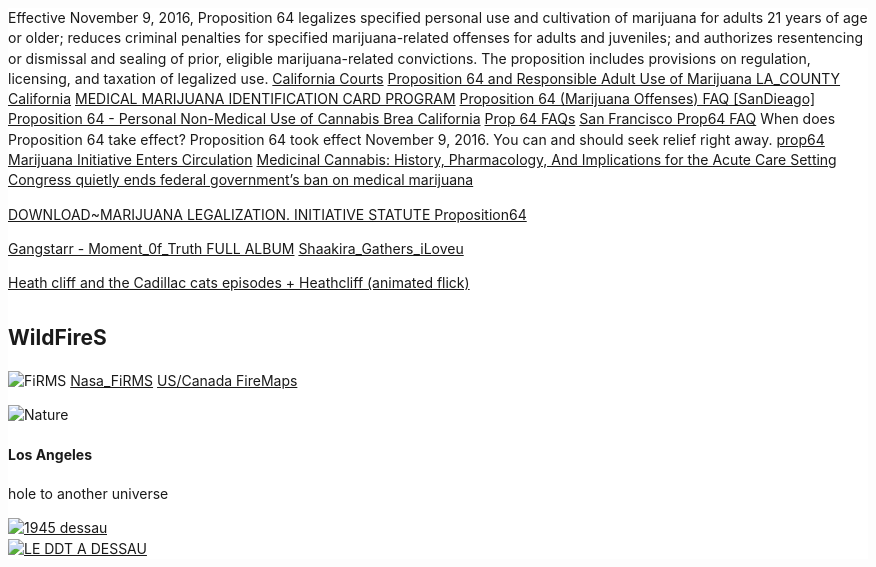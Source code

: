 Effective November 9, 2016, Proposition 64 legalizes specified personal use and cultivation of marijuana for adults 21 years of age or older; reduces criminal penalties for specified marijuana-related offenses for adults and juveniles; and authorizes resentencing or dismissal and sealing of prior, eligible marijuana-related convictions. The proposition includes provisions on regulation, licensing, and taxation of legalized use. [California Courts](https://www.courts.ca.gov/prop64.htm) [Proposition 64 and Responsible Adult Use of Marijuana LA_COUNTY California](http://publichealth.lacounty.gov/sapc/public/proposition64.htm) [MEDICAL MARIJUANA IDENTIFICATION CARD PROGRAM](http://publichealth.lacounty.gov/docs/MMIP-FLYER.pdf) [Proposition 64 (Marijuana Offenses) FAQ [SanDieago]](https://www.sandiegocounty.gov/content/sdc/public_defender/prop_64_faq.html) [Proposition 64 - Personal Non-Medical Use of Cannabis Brea California](https://www.ci.brea.ca.us/1376/Prop-64-FAQ) [Prop 64 FAQs](https://www.santa-ana.org/prop-64-faqs/) [San Francisco Prop64 FAQ](https://sfpublicdefender.org/services/prop-64-faq/) When does Proposition 64 take effect? Proposition 64 took effect November 9, 2016. You can and should seek relief right away. [prop64](https://images.procon.org/wp-content/uploads/sites/16/ca-prop-64-marijuana.pdf) [Marijuana Initiative Enters Circulation](https://www.sos.ca.gov/administration/news-releases-and-advisories/2014-news-releases-and-advisories/db14-011) [Medicinal Cannabis: History, Pharmacology, And Implications for the Acute Care Setting](https://www.ncbi.nlm.nih.gov/pmc/articles/PMC5312634/) [Congress quietly ends federal government’s ban on medical marijuana](https://www.latimes.com/nation/la-na-medical-pot-20141216-story.html)

[DOWNLOAD~MARIJUANA LEGALIZATION. INITIATIVE STATUTE Proposition64](https://slper.senate.ca.gov/sites/slper.senate.ca.gov/files/Background%20Supplemental%20-%20Prop%2064%20Text.pdf)

[Gangstarr - Moment_0f_Truth FULL ALBUM](https://youtu.be/b1EbbT7Xrgs?si=bM1BGbtQnU9YUgSc) [Shaakira_Gathers_iLoveu](https://ricothaka.github.io/)

[Heath cliff and the Cadillac cats episodes + Heathcliff (animated flick)](https://archive.org/details/HeathcliffanimatedFlick)


## WildFireS
![FiRMS](https://pbs.twimg.com/media/GR6v9VpaUAAraWG?format=jpg&name=large) 
[Nasa_FiRMS](https://firms.modaps.eosdis.nasa.gov/map/#d:24hrs;@-116.6,34.8,6.9z) [US/Canada FireMaps](https://firms.modaps.eosdis.nasa.gov/usfs/map/#d:24hrs;@-100.0,40.0,4.0z)

 <div class="mro_banner">
  <img src="https://d2pn8kiwq2w21t.cloudfront.net/images/27-mission-current-MRO.height-700.png" alt="Nature" >
  <div class="innertext-block">
    <h4>Los Angeles</h4>
    <p>hole to another universe</p>
  </div>
</div>
<div class='twoPanelSpread'>
        <div class='row'>
          <div class='panelColumn'>
            <div class='leftColumn'>
             <a href="https://upload.wikimedia.org/wikipedia/commons/thumb/3/30/Frank_Lloyd_Wright_portrait.jpg/564px-Frank_Lloyd_Wright_portrait.jpg"> <img src="https://upload.wikimedia.org/wikipedia/commons/thumb/3/30/Frank_Lloyd_Wright_portrait.jpg/564px-Frank_Lloyd_Wright_portrait.jpg" alt="1945 dessau" ></a>
            </div>
          </div>
          <div class='panelColumn'>
            <div class='rightColumn'>
             <a href="https://upload.wikimedia.org/wikipedia/commons/thumb/3/30/Frank_Lloyd_Wright_portrait.jpg/564px-Frank_Lloyd_Wright_portrait.jpg"> <img src="https://upload.wikimedia.org/wikipedia/commons/thumb/3/30/Frank_Lloyd_Wright_portrait.jpg/564px-Frank_Lloyd_Wright_portrait.jpg" alt="LE DDT A DESSAU" ></a>
   </div>
  </div>    
 </div>
</div>


[comment]: <> (Emergency Files )
[comment]: <> (Emergency Change Alert @nasa ? its in my SLA @blackgirlscode)
